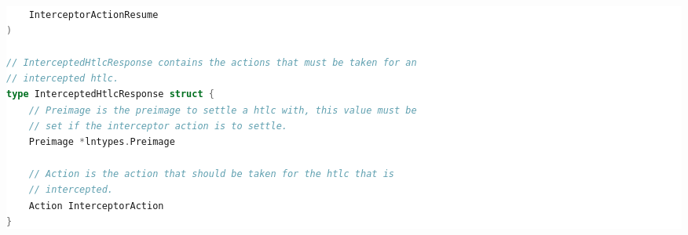 ```go
	InterceptorActionResume
)

// InterceptedHtlcResponse contains the actions that must be taken for an
// intercepted htlc.
type InterceptedHtlcResponse struct {
	// Preimage is the preimage to settle a htlc with, this value must be
	// set if the interceptor action is to settle.
	Preimage *lntypes.Preimage

	// Action is the action that should be taken for the htlc that is
	// intercepted.
	Action InterceptorAction
}
```
